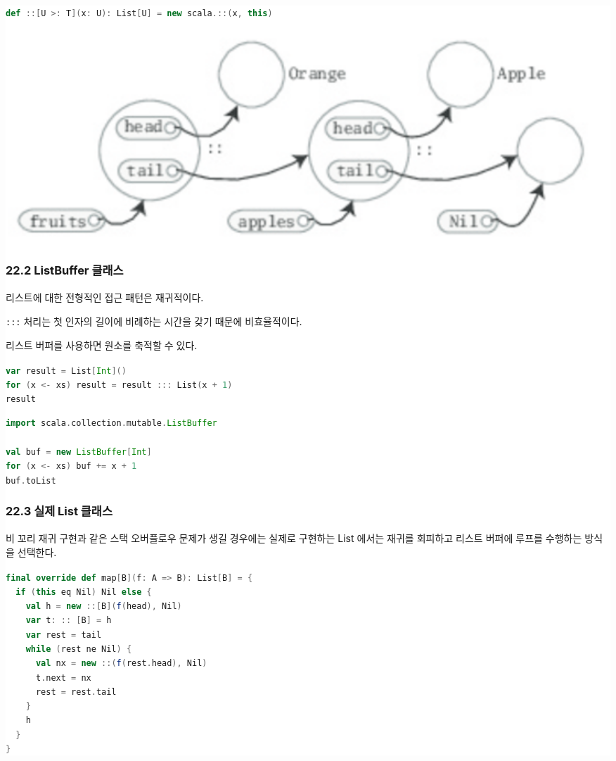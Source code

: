 ```scala
def ::[U >: T](x: U): List[U] = new scala.::(x, this)
```

![스칼라의 리스트 구조](/img/A122.png)

### 22.2 ListBuffer 클래스

리스트에 대한 전형적인 접근 패턴은 재귀적이다.

`:::` 처리는 첫 인자의 길이에 비례하는 시간을 갖기 때문에 비효율적이다.

리스트 버퍼를 사용하면 원소를 축적할 수 있다.

```scala {1}
var result = List[Int]()
for (x <- xs) result = result ::: List(x + 1)
result
```

```scala {3}
import scala.collection.mutable.ListBuffer

val buf = new ListBuffer[Int]
for (x <- xs) buf += x + 1
buf.toList
```

### 22.3 실제 List 클래스

비 꼬리 재귀 구현과 같은 스택 오버플로우 문제가 생길 경우에는 실제로 구현하는 List 에서는 재귀를 회피하고 리스트 버퍼에 루프를 수행하는 방식을 선택한다.

```scala
final override def map[B](f: A => B): List[B] = {
  if (this eq Nil) Nil else {
    val h = new ::[B](f(head), Nil)
    var t: :: [B] = h
    var rest = tail
    while (rest ne Nil) {
      val nx = new ::(f(rest.head), Nil)
      t.next = nx
      rest = rest.tail
    }
    h
  }
}
```
